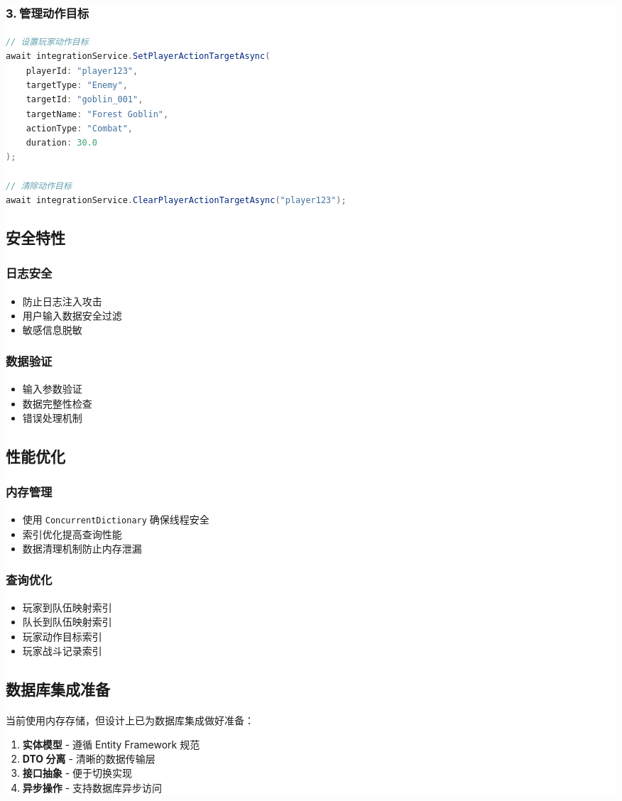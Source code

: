 ### 3. 管理动作目标

```csharp
// 设置玩家动作目标
await integrationService.SetPlayerActionTargetAsync(
    playerId: "player123",
    targetType: "Enemy",
    targetId: "goblin_001",
    targetName: "Forest Goblin",
    actionType: "Combat",
    duration: 30.0
);

// 清除动作目标
await integrationService.ClearPlayerActionTargetAsync("player123");
```

## 安全特性

### 日志安全
- 防止日志注入攻击
- 用户输入数据安全过滤
- 敏感信息脱敏

### 数据验证
- 输入参数验证
- 数据完整性检查
- 错误处理机制

## 性能优化

### 内存管理
- 使用 `ConcurrentDictionary` 确保线程安全
- 索引优化提高查询性能
- 数据清理机制防止内存泄漏

### 查询优化
- 玩家到队伍映射索引
- 队长到队伍映射索引
- 玩家动作目标索引
- 玩家战斗记录索引

## 数据库集成准备

当前使用内存存储，但设计上已为数据库集成做好准备：

1. **实体模型** - 遵循 Entity Framework 规范
2. **DTO 分离** - 清晰的数据传输层
3. **接口抽象** - 便于切换实现
4. **异步操作** - 支持数据库异步访问
